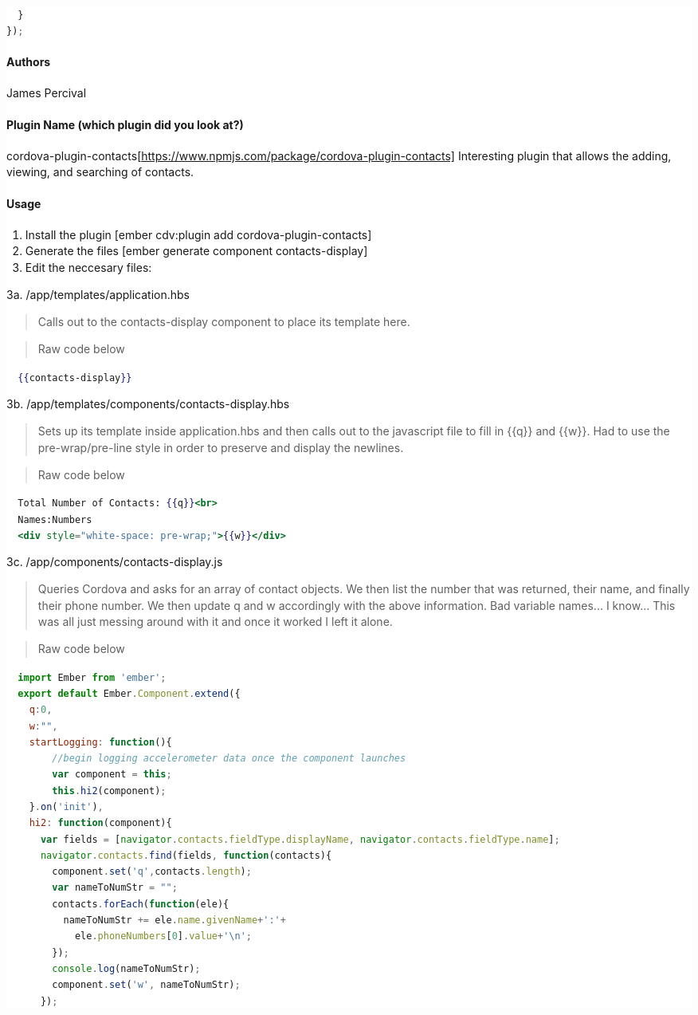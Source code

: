 ```javascript
  }
});
```

#### Authors
James Percival

#### Plugin Name (which plugin did you look at?)
cordova-plugin-contacts[https://www.npmjs.com/package/cordova-plugin-contacts]
Interesting plugin that allows the adding, viewing, and searching of contacts.

#### Usage
1. Install the plugin [ember cdv:plugin add cordova-plugin-contacts]
1. Generate the files [ember generate component contacts-display]
1. Edit the neccesary files:

3a. /app/templates/application.hbs

> Calls out to the contacts-display component to place its template here.

> Raw code below

```hbs
  {{contacts-display}}
```
3b. /app/templates/components/contacts-display.hbs

>Sets up its template inside application.hbs and then calls out to the javascript file to fill in {{q}} and {{w}}. Had to use the pre-wrap/pre-line style in order to preserve and display the newlines.

> Raw code below

```hbs
  Total Number of Contacts: {{q}}<br>
  Names:Numbers
  <div style="white-space: pre-wrap;">{{w}}</div>
```
3c. /app/components/contacts-display.js

>Queries Cordova and asks for an array of contact objects. We then list the number that was returned, their name, and finally their phone number. We then update q and w accordingly with the above information. Bad variable names... I know... This was all just messing around with it and once it worked I left it alone.

> Raw code below

```js
  import Ember from 'ember';
  export default Ember.Component.extend({
    q:0,
    w:"",
    startLogging: function(){
        //begin logging accelerometer data once the component launches
        var component = this;
        this.hi2(component);
    }.on('init'),
    hi2: function(component){
      var fields = [navigator.contacts.fieldType.displayName, navigator.contacts.fieldType.name];
      navigator.contacts.find(fields, function(contacts){
        component.set('q',contacts.length);
        var nameToNumStr = "";
        contacts.forEach(function(ele){
          nameToNumStr += ele.name.givenName+':'+
            ele.phoneNumbers[0].value+'\n';
        });
        console.log(nameToNumStr);
        component.set('w', nameToNumStr);
      });
```